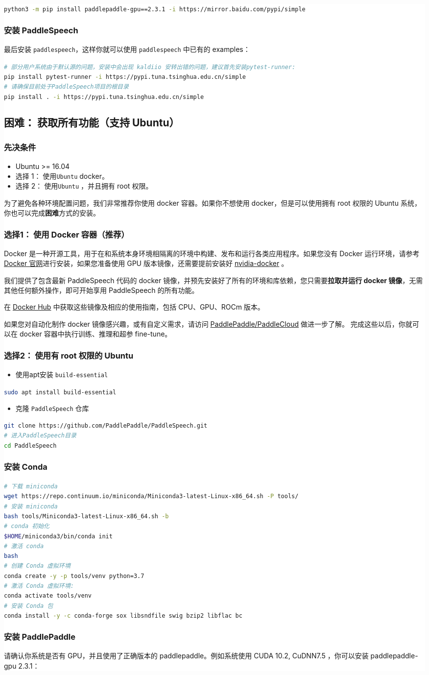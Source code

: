 ```bash
python3 -m pip install paddlepaddle-gpu==2.3.1 -i https://mirror.baidu.com/pypi/simple
```
### 安装 PaddleSpeech
最后安装 `paddlespeech`，这样你就可以使用 `paddlespeech` 中已有的 examples：
```bash
# 部分用户系统由于默认源的问题，安装中会出现 kaldiio 安转出错的问题，建议首先安装pytest-runner:
pip install pytest-runner -i https://pypi.tuna.tsinghua.edu.cn/simple 
# 请确保目前处于PaddleSpeech项目的根目录
pip install . -i https://pypi.tuna.tsinghua.edu.cn/simple
```
## 困难： 获取所有功能（支持 Ubuntu）
### 先决条件
- Ubuntu >= 16.04
- 选择 1： 使用`Ubuntu` docker。
- 选择 2： 使用`Ubuntu` ，并且拥有 root 权限。

为了避免各种环境配置问题，我们非常推荐你使用 docker 容器。如果你不想使用 docker，但是可以使用拥有 root 权限的 Ubuntu 系统，你也可以完成**困难**方式的安装。
### 选择1： 使用 Docker 容器（推荐）
Docker 是一种开源工具，用于在和系统本身环境相隔离的环境中构建、发布和运行各类应用程序。如果您没有 Docker 运行环境，请参考 [Docker 官网](https://www.docker.com/)进行安装，如果您准备使用 GPU 版本镜像，还需要提前安装好 [nvidia-docker](https://github.com/NVIDIA/nvidia-docker) 。 

我们提供了包含最新 PaddleSpeech 代码的 docker 镜像，并预先安装好了所有的环境和库依赖，您只需要**拉取并运行 docker 镜像**，无需其他任何额外操作，即可开始享用 PaddleSpeech 的所有功能。

在 [Docker Hub](https://hub.docker.com/repository/docker/paddlecloud/paddlespeech) 中获取这些镜像及相应的使用指南，包括 CPU、GPU、ROCm 版本。

如果您对自动化制作 docker 镜像感兴趣，或有自定义需求，请访问 [PaddlePaddle/PaddleCloud](https://github.com/PaddlePaddle/PaddleCloud/tree/main/tekton) 做进一步了解。
完成这些以后，你就可以在 docker 容器中执行训练、推理和超参 fine-tune。
### 选择2： 使用有 root 权限的 Ubuntu
- 使用apt安装 `build-essential`
```bash
sudo apt install build-essential
```
- 克隆 `PaddleSpeech` 仓库
```bash
git clone https://github.com/PaddlePaddle/PaddleSpeech.git
# 进入PaddleSpeech目录
cd PaddleSpeech
```
### 安装 Conda
```bash
# 下载 miniconda
wget https://repo.continuum.io/miniconda/Miniconda3-latest-Linux-x86_64.sh -P tools/
# 安装 miniconda
bash tools/Miniconda3-latest-Linux-x86_64.sh -b
# conda 初始化
$HOME/miniconda3/bin/conda init
# 激活 conda
bash
# 创建 Conda 虚拟环境
conda create -y -p tools/venv python=3.7
# 激活 Conda 虚拟环境:
conda activate tools/venv
# 安装 Conda 包
conda install -y -c conda-forge sox libsndfile swig bzip2 libflac bc
```
### 安装 PaddlePaddle
请确认你系统是否有 GPU，并且使用了正确版本的 paddlepaddle。例如系统使用 CUDA 10.2, CuDNN7.5 ，你可以安装 paddlepaddle-gpu 2.3.1：
```bash
```